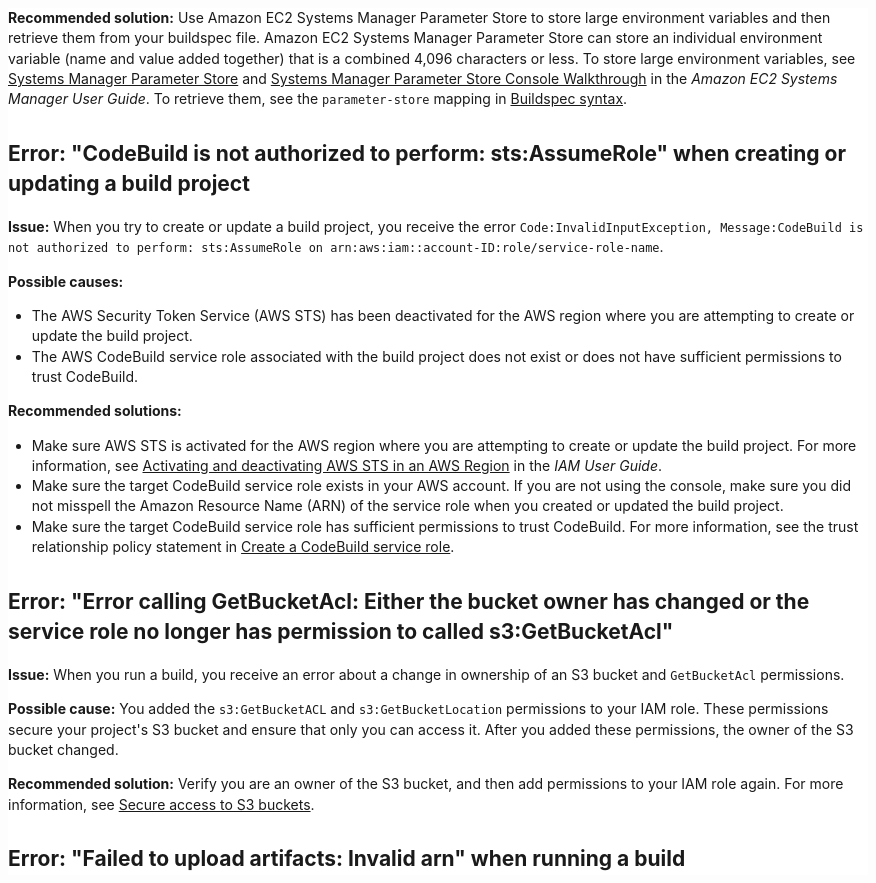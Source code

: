**Recommended solution:** Use Amazon EC2 Systems Manager Parameter Store to store large environment variables and then retrieve them from your buildspec file\. Amazon EC2 Systems Manager Parameter Store can store an individual environment variable \(name and value added together\) that is a combined 4,096 characters or less\. To store large environment variables, see [Systems Manager Parameter Store](https://docs.aws.amazon.com/systems-manager/latest/userguide/systems-manager-paramstore.html) and [Systems Manager Parameter Store Console Walkthrough](https://docs.aws.amazon.com/systems-manager/latest/userguide/sysman-paramstore-walk.html#sysman-paramstore-console) in the *Amazon EC2 Systems Manager User Guide*\. To retrieve them, see the `parameter-store` mapping in [Buildspec syntax](build-spec-ref.md#build-spec-ref-syntax)\.

## Error: "CodeBuild is not authorized to perform: sts:AssumeRole" when creating or updating a build project<a name="troubleshooting-assume-role"></a>

**Issue:** When you try to create or update a build project, you receive the error `Code:InvalidInputException, Message:CodeBuild is not authorized to perform: sts:AssumeRole on arn:aws:iam::account-ID:role/service-role-name`\.

 **Possible causes:** 
+ The AWS Security Token Service \(AWS STS\) has been deactivated for the AWS region where you are attempting to create or update the build project\.
+ The AWS CodeBuild service role associated with the build project does not exist or does not have sufficient permissions to trust CodeBuild\.

 **Recommended solutions:** 
+ Make sure AWS STS is activated for the AWS region where you are attempting to create or update the build project\. For more information, see [Activating and deactivating AWS STS in an AWS Region](https://docs.aws.amazon.com/IAM/latest/UserGuide/id_credentials_temp_enable-regions.html) in the *IAM User Guide*\.
+ Make sure the target CodeBuild service role exists in your AWS account\. If you are not using the console, make sure you did not misspell the Amazon Resource Name \(ARN\) of the service role when you created or updated the build project\.
+ Make sure the target CodeBuild service role has sufficient permissions to trust CodeBuild\. For more information, see the trust relationship policy statement in [Create a CodeBuild service role](setting-up.md#setting-up-service-role)\.

## Error: "Error calling GetBucketAcl: Either the bucket owner has changed or the service role no longer has permission to called s3:GetBucketAcl"<a name="troubleshooting-calling-bucket-error"></a>

**Issue:** When you run a build, you receive an error about a change in ownership of an S3 bucket and `GetBucketAcl` permissions\.

**Possible cause:** You added the `s3:GetBucketACL` and `s3:GetBucketLocation` permissions to your IAM role\. These permissions secure your project's S3 bucket and ensure that only you can access it\. After you added these permissions, the owner of the S3 bucket changed\.

**Recommended solution:** Verify you are an owner of the S3 bucket, and then add permissions to your IAM role again\. For more information, see [Secure access to S3 buckets](auth-and-access-control-iam-access-control-identity-based.md#secure-s3-buckets)\.

## Error: "Failed to upload artifacts: Invalid arn" when running a build<a name="troubleshooting-output-bucket-different-region"></a>
